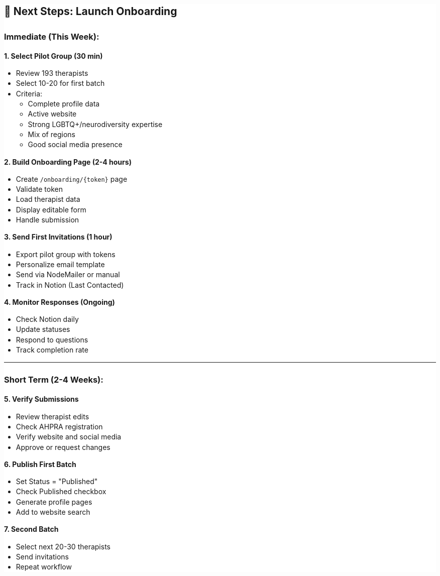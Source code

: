 
## 🚀 **Next Steps: Launch Onboarding**

### **Immediate (This Week):**

**1. Select Pilot Group (30 min)**
- Review 193 therapists
- Select 10-20 for first batch
- Criteria:
  - Complete profile data
  - Active website
  - Strong LGBTQ+/neurodiversity expertise
  - Mix of regions
  - Good social media presence

**2. Build Onboarding Page (2-4 hours)**
- Create `/onboarding/{token}` page
- Validate token
- Load therapist data
- Display editable form
- Handle submission

**3. Send First Invitations (1 hour)**
- Export pilot group with tokens
- Personalize email template
- Send via NodeMailer or manual
- Track in Notion (Last Contacted)

**4. Monitor Responses (Ongoing)**
- Check Notion daily
- Update statuses
- Respond to questions
- Track completion rate

---

### **Short Term (2-4 Weeks):**

**5. Verify Submissions**
- Review therapist edits
- Check AHPRA registration
- Verify website and social media
- Approve or request changes

**6. Publish First Batch**
- Set Status = "Published"
- Check Published checkbox
- Generate profile pages
- Add to website search

**7. Second Batch**
- Select next 20-30 therapists
- Send invitations
- Repeat workflow
